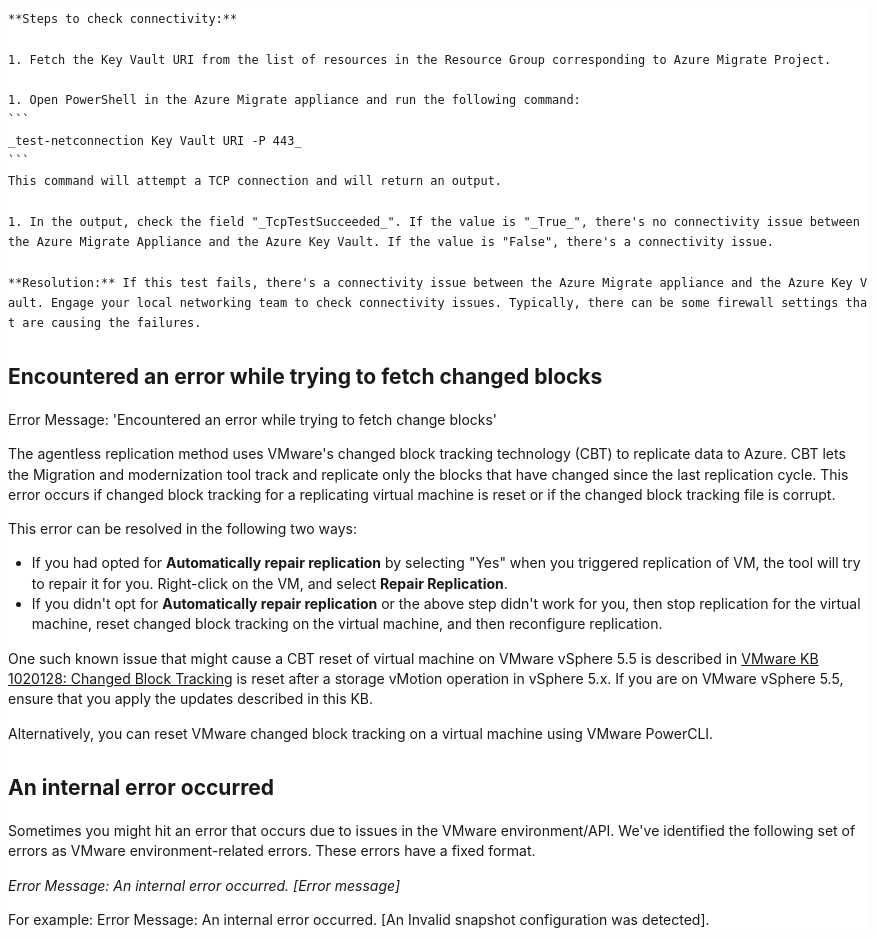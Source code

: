     **Steps to check connectivity:**
    
    1. Fetch the Key Vault URI from the list of resources in the Resource Group corresponding to Azure Migrate Project.
    
    1. Open PowerShell in the Azure Migrate appliance and run the following command:
    ```
    _test-netconnection Key Vault URI -P 443_
    ```
    This command will attempt a TCP connection and will return an output.
    
    1. In the output, check the field "_TcpTestSucceeded_". If the value is "_True_", there's no connectivity issue between the Azure Migrate Appliance and the Azure Key Vault. If the value is "False", there's a connectivity issue.
    
    **Resolution:** If this test fails, there's a connectivity issue between the Azure Migrate appliance and the Azure Key Vault. Engage your local networking team to check connectivity issues. Typically, there can be some firewall settings that are causing the failures.
    
## Encountered an error while trying to fetch changed blocks

Error Message: 'Encountered an error while trying to fetch change blocks'

The agentless replication method uses VMware's changed block tracking technology (CBT) to replicate data to Azure. CBT lets the Migration and modernization tool track and replicate only the blocks that have changed since the last replication cycle. This error occurs if changed block tracking for a replicating virtual machine is reset or if the changed block tracking file is corrupt.

This error can be resolved in the following two ways:

- If you had opted for **Automatically repair replication** by selecting "Yes" when you triggered replication of VM, the tool will try to repair it for you. Right-click on the VM, and select **Repair Replication**.
- If you didn't opt for **Automatically repair replication** or the above step didn't work for you, then stop replication for the virtual machine, reset changed block tracking on the virtual machine, and then reconfigure replication.

One such known issue that might cause a CBT reset of virtual machine on VMware vSphere 5.5 is described in [VMware KB 1020128: Changed Block Tracking](https://kb.vmware.com/s/article/1020128) is reset after a storage vMotion operation in vSphere 5.x. If you are on VMware vSphere 5.5, ensure that you apply the updates described in this KB.

Alternatively, you can reset VMware changed block tracking on a virtual machine using VMware PowerCLI.

## An internal error occurred

Sometimes you might hit an error that occurs due to issues in the VMware environment/API. We've identified the following set of errors as VMware environment-related errors. These errors have a fixed format.

_Error Message: An internal error occurred. [Error message]_

For example: Error Message: An internal error occurred. [An Invalid snapshot configuration was detected].
